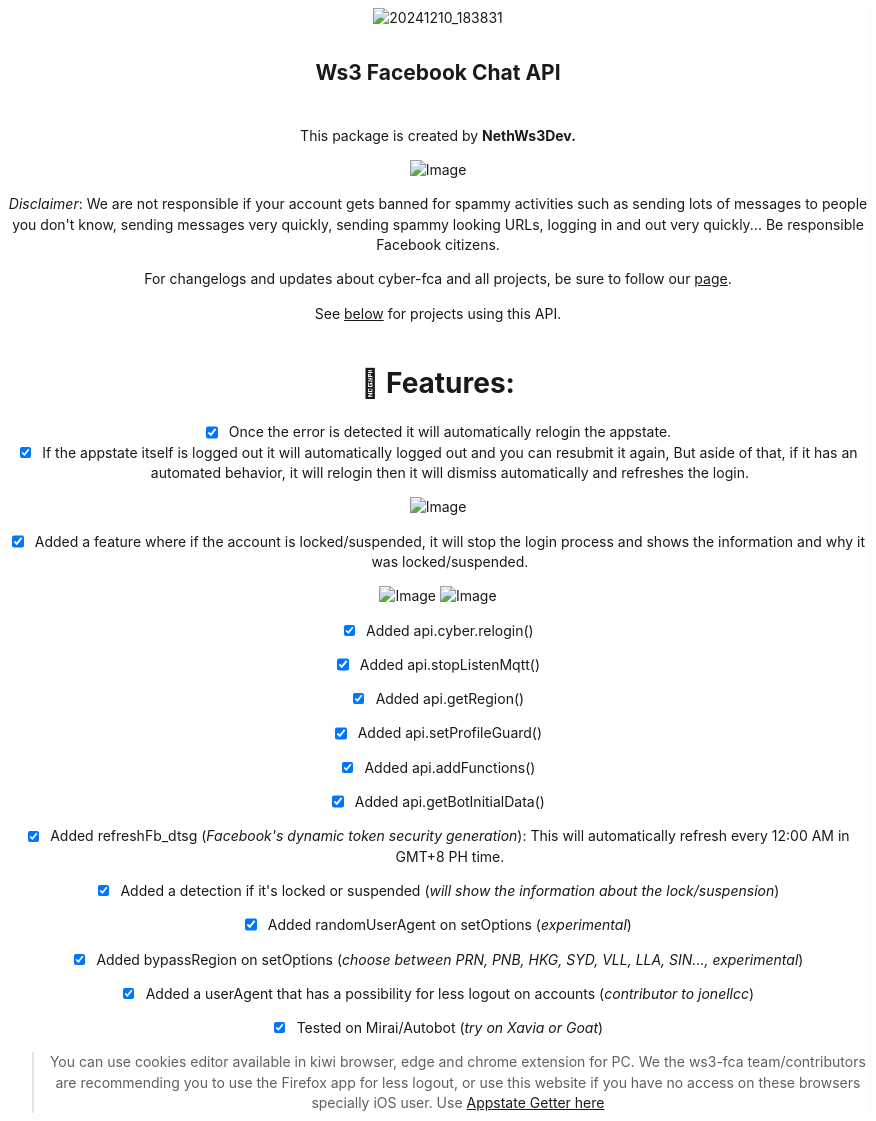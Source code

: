 <div align="center">

![20241210_183831](https://i.postimg.cc/fycjybMb/6836c2a4e23ba.jpg)

<h2 align="center"><b>Ws3 Facebook Chat API</b></h2><br>This package is created by <b>NethWs3Dev.</b>

![Image](https://i.imgur.com/nFCeYmQ.jpeg)

_Disclaimer_: We are not responsible if your account gets banned for spammy activities such as sending lots of messages to people you don't know, sending messages very quickly, sending spammy looking URLs, logging in and out very quickly... Be responsible Facebook citizens.

For changelogs and updates about cyber-fca and all projects, be sure to follow our [page](https://www.facebook.com/wyumibot).

See [below](#projects-using-this-api) for projects using this API.

# 🤖 Features:

- [X] Once the error is detected it will automatically relogin the appstate.
- [X] If the appstate itself is logged out it will automatically logged out and you can resubmit it again, But aside of that, if it has an automated behavior, it will relogin then it will dismiss automatically and refreshes the login.

![Image](https://i.imgur.com/Pt6oCS0.jpeg)
- [X] Added a feature where if the account is locked/suspended, it will stop the login process and shows the information and why it was locked/suspended.

![Image](https://i.imgur.com/R0lzR6R.jpeg)
![Image](https://i.imgur.com/PPE3fB5.jpeg)

- [X] Added api.cyber.relogin()
- [X] Added api.stopListenMqtt()
- [X] Added api.getRegion()
- [X] Added api.setProfileGuard()
- [X] Added api.addFunctions()
- [X] Added api.getBotInitialData()
- [X] Added refreshFb_dtsg (*Facebook's dynamic token security generation*): This will automatically refresh every 12:00 AM in GMT+8 PH time.
- [X] Added a detection if it's locked or suspended (*will show the information about the lock/suspension*)
- [X] Added randomUserAgent on setOptions (*experimental*)
- [X] Added bypassRegion on setOptions (*choose between PRN, PNB, HKG, SYD, VLL, LLA, SIN..., experimental*)
- [X] Added a userAgent that has a possibility for less logout on accounts (*contributor to jonellcc*)
- [X] Tested on Mirai/Autobot (*try on Xavia or Goat*)


> You can use cookies editor available in kiwi browser, edge and chrome extension for PC.
We the ws3-fca team/contributors are recommending you to use the Firefox app for less logout, or use this website if you have no access on these browsers specially iOS user. Use [Appstate Getter here](https://appsategetcc.kozow.com/)
